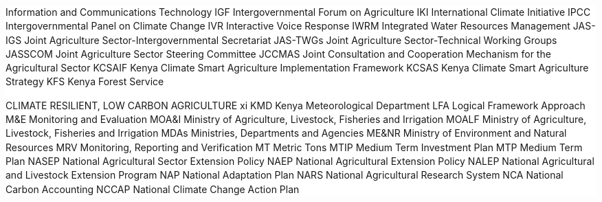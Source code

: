 Information and Communications Technology
IGF
Intergovernmental Forum on Agriculture
IKI
International Climate Initiative
IPCC
Intergovernmental Panel on Climate Change
IVR
Interactive Voice Response
IWRM
Integrated Water Resources Management
JAS-IGS
Joint Agriculture Sector-Intergovernmental Secretariat
JAS-TWGs
Joint Agriculture Sector-Technical Working Groups
JASSCOM
Joint Agriculture Sector Steering Committee
JCCMAS
Joint Consultation and Cooperation Mechanism for the Agricultural Sector
KCSAIF
Kenya Climate Smart Agriculture Implementation Framework
KCSAS
Kenya Climate Smart Agriculture Strategy
KFS
Kenya Forest Service

CLIMATE RESILIENT, LOW CARBON AGRICULTURE
xi
KMD
Kenya Meteorological Department
LFA
Logical Framework Approach
M&E
Monitoring and Evaluation
MOA&I
Ministry of Agriculture, Livestock, Fisheries and Irrigation
MOALF
Ministry of Agriculture, Livestock, Fisheries and Irrigation
MDAs
Ministries, Departments and Agencies
ME&NR
Ministry of Environment and Natural Resources
MRV
Monitoring, Reporting and Verification
MT
Metric Tons
MTIP
Medium Term Investment Plan
MTP
Medium Term Plan
NASEP
National Agricultural Sector Extension Policy
NAEP
National Agricultural Extension Policy
NALEP
National Agricultural and Livestock Extension Program
NAP
National Adaptation Plan
NARS
National Agricultural Research System
NCA
National Carbon Accounting
NCCAP
National Climate Change Action Plan